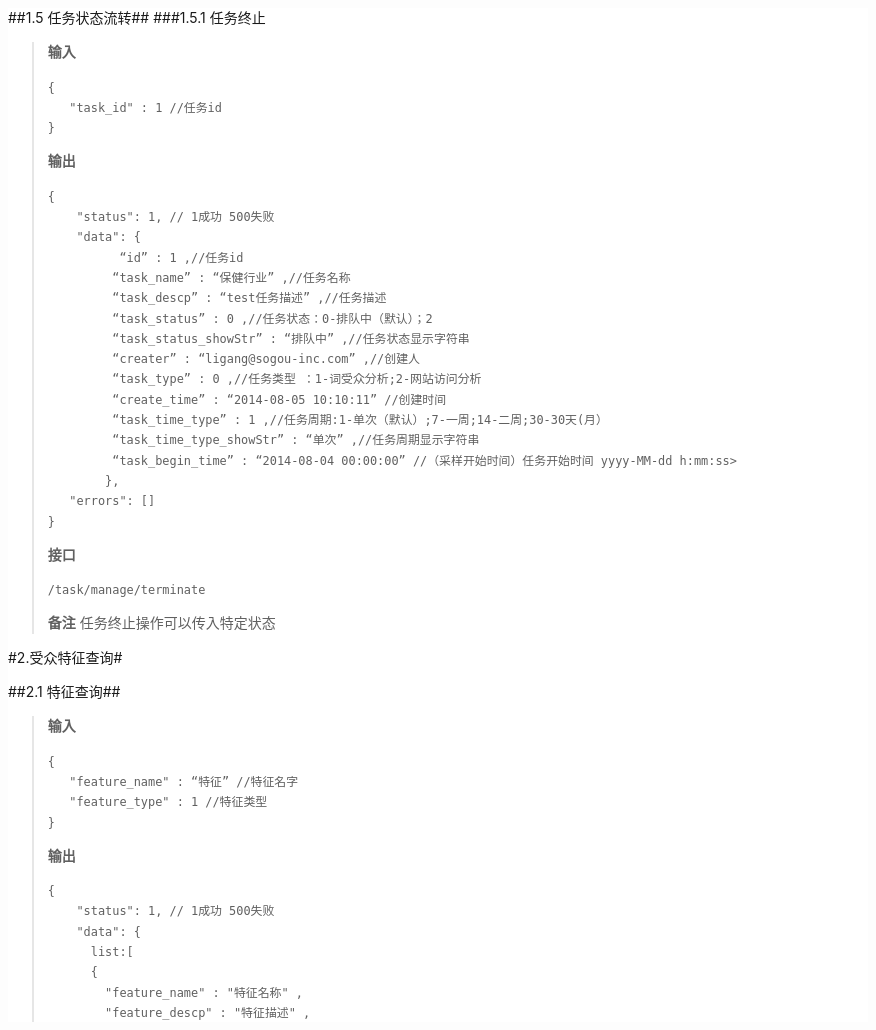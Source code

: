 

##1.5 任务状态流转##
###1.5.1 任务终止
>**输入**
>
>     {
>        "task_id" : 1 //任务id
>     }
>
>
>
>
>   **输出**
>
>     {
>         "status": 1, // 1成功 500失败
>         "data": {
>               “id” : 1 ,//任务id
>              “task_name” : “保健行业” ,//任务名称
>              “task_descp” : “test任务描述” ,//任务描述
>              “task_status” : 0 ,//任务状态：0-排队中（默认）；2
>              “task_status_showStr” : “排队中” ,//任务状态显示字符串
>              “creater” : “ligang@sogou-inc.com” ,//创建人
>              “task_type” : 0 ,//任务类型 ：1-词受众分析;2-网站访问分析
>              “create_time” : “2014-08-05 10:10:11” //创建时间
>              “task_time_type” : 1 ,//任务周期:1-单次（默认）;7-一周;14-二周;30-30天(月）
>              “task_time_type_showStr” : “单次” ,//任务周期显示字符串
>              “task_begin_time” : “2014-08-04 00:00:00” //（采样开始时间）任务开始时间 yyyy-MM-dd h:mm:ss>
>             },
>        "errors": []
>     }
>
>   **接口**
>
>     /task/manage/terminate
>
>   **备注**
>   任务终止操作可以传入特定状态
>





#2.受众特征查询#


##2.1 特征查询##
>**输入**
>
>     {
>        "feature_name" : “特征” //特征名字
>        "feature_type" : 1 //特征类型
>     }
>
>
>
>
>   **输出**
>
>     {
>         "status": 1, // 1成功 500失败
>         "data": {
>           list:[
>           {
>             "feature_name" : "特征名称" ,
>             "feature_descp" : "特征描述" ,